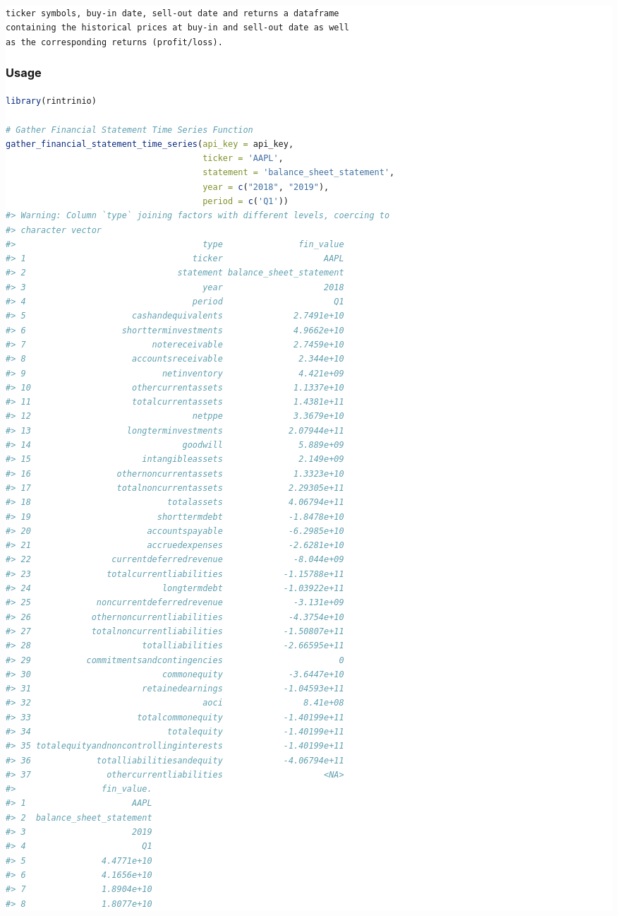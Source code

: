     ticker symbols, buy-in date, sell-out date and returns a dataframe
    containing the historical prices at buy-in and sell-out date as well
    as the corresponding returns (profit/loss).

### Usage

``` r
library(rintrinio)

# Gather Financial Statement Time Series Function
gather_financial_statement_time_series(api_key = api_key, 
                                       ticker = 'AAPL', 
                                       statement = 'balance_sheet_statement', 
                                       year = c("2018", "2019"),
                                       period = c('Q1'))
#> Warning: Column `type` joining factors with different levels, coercing to
#> character vector
#>                                     type               fin_value
#> 1                                 ticker                    AAPL
#> 2                              statement balance_sheet_statement
#> 3                                   year                    2018
#> 4                                 period                      Q1
#> 5                     cashandequivalents              2.7491e+10
#> 6                   shortterminvestments              4.9662e+10
#> 7                         notereceivable              2.7459e+10
#> 8                     accountsreceivable               2.344e+10
#> 9                           netinventory               4.421e+09
#> 10                    othercurrentassets              1.1337e+10
#> 11                    totalcurrentassets              1.4381e+11
#> 12                                netppe              3.3679e+10
#> 13                   longterminvestments             2.07944e+11
#> 14                              goodwill               5.889e+09
#> 15                      intangibleassets               2.149e+09
#> 16                 othernoncurrentassets              1.3323e+10
#> 17                 totalnoncurrentassets             2.29305e+11
#> 18                           totalassets             4.06794e+11
#> 19                         shorttermdebt             -1.8478e+10
#> 20                       accountspayable             -6.2985e+10
#> 21                       accruedexpenses             -2.6281e+10
#> 22                currentdeferredrevenue              -8.044e+09
#> 23               totalcurrentliabilities            -1.15788e+11
#> 24                          longtermdebt            -1.03922e+11
#> 25             noncurrentdeferredrevenue              -3.131e+09
#> 26            othernoncurrentliabilities             -4.3754e+10
#> 27            totalnoncurrentliabilities            -1.50807e+11
#> 28                      totalliabilities            -2.66595e+11
#> 29           commitmentsandcontingencies                       0
#> 30                          commonequity             -3.6447e+10
#> 31                      retainedearnings            -1.04593e+11
#> 32                                  aoci                8.41e+08
#> 33                     totalcommonequity            -1.40199e+11
#> 34                           totalequity            -1.40199e+11
#> 35 totalequityandnoncontrollinginterests            -1.40199e+11
#> 36             totalliabilitiesandequity            -4.06794e+11
#> 37               othercurrentliabilities                    <NA>
#>                 fin_value.
#> 1                     AAPL
#> 2  balance_sheet_statement
#> 3                     2019
#> 4                       Q1
#> 5               4.4771e+10
#> 6               4.1656e+10
#> 7               1.8904e+10
#> 8               1.8077e+10
```